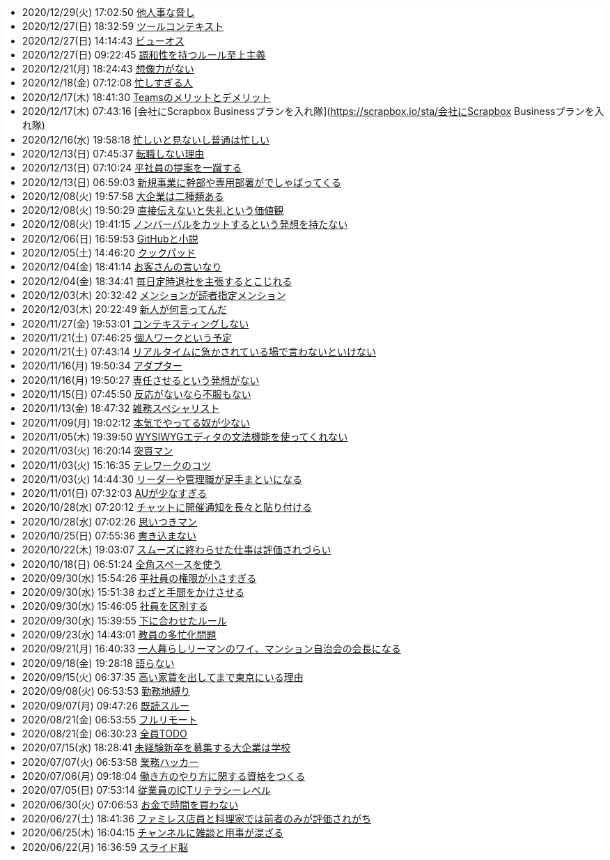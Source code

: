 - 2020/12/29(火) 17:02:50 [他人事な脅し](https://scrapbox.io/sta/他人事な脅し)
- 2020/12/27(日) 18:32:59 [ツールコンテキスト](https://scrapbox.io/sta/ツールコンテキスト)
- 2020/12/27(日) 14:14:43 [ビューオス](https://scrapbox.io/sta/ビューオス)
- 2020/12/27(日) 09:22:45 [調和性を持つルール至上主義](https://scrapbox.io/sta/調和性を持つルール至上主義)
- 2020/12/21(月) 18:24:43 [想像力がない](https://scrapbox.io/sta/想像力がない)
- 2020/12/18(金) 07:12:08 [忙しすぎる人](https://scrapbox.io/sta/忙しすぎる人)
- 2020/12/17(木) 18:41:30 [Teamsのメリットとデメリット](https://scrapbox.io/sta/Teamsのメリットとデメリット)
- 2020/12/17(木) 07:43:16 [会社にScrapbox Businessプランを入れ隊](https://scrapbox.io/sta/会社にScrapbox Businessプランを入れ隊)
- 2020/12/16(水) 19:58:18 [忙しいと見ないし普通は忙しい](https://scrapbox.io/sta/忙しいと見ないし普通は忙しい)
- 2020/12/13(日) 07:45:37 [転職しない理由](https://scrapbox.io/sta/転職しない理由)
- 2020/12/13(日) 07:10:24 [平社員の提案を一蹴する](https://scrapbox.io/sta/平社員の提案を一蹴する)
- 2020/12/13(日) 06:59:03 [新規事業に幹部や専用部署がでしゃばってくる](https://scrapbox.io/sta/新規事業に幹部や専用部署がでしゃばってくる)
- 2020/12/08(火) 19:57:58 [大企業は二種類ある](https://scrapbox.io/sta/大企業は二種類ある)
- 2020/12/08(火) 19:50:29 [直接伝えないと失礼という価値観](https://scrapbox.io/sta/直接伝えないと失礼という価値観)
- 2020/12/08(火) 19:41:15 [ノンバーバルをカットするという発想を持たない](https://scrapbox.io/sta/ノンバーバルをカットするという発想を持たない)
- 2020/12/06(日) 16:59:53 [GitHubと小説](https://scrapbox.io/sta/GitHubと小説)
- 2020/12/05(土) 14:46:20 [クックパッド](https://scrapbox.io/sta/クックパッド)
- 2020/12/04(金) 18:41:14 [お客さんの言いなり](https://scrapbox.io/sta/お客さんの言いなり)
- 2020/12/04(金) 18:34:41 [毎日定時退社を主張するとこじれる](https://scrapbox.io/sta/毎日定時退社を主張するとこじれる)
- 2020/12/03(木) 20:32:42 [メンションが読者指定メンション](https://scrapbox.io/sta/メンションが読者指定メンション)
- 2020/12/03(木) 20:22:49 [新人が何言ってんだ](https://scrapbox.io/sta/新人が何言ってんだ)
- 2020/11/27(金) 19:53:01 [コンテキスティングしない](https://scrapbox.io/sta/コンテキスティングしない)
- 2020/11/21(土) 07:46:25 [個人ワークという予定](https://scrapbox.io/sta/個人ワークという予定)
- 2020/11/21(土) 07:43:14 [リアルタイムに急かされている場で言わないといけない](https://scrapbox.io/sta/リアルタイムに急かされている場で言わないといけない)
- 2020/11/16(月) 19:50:34 [アダプター](https://scrapbox.io/sta/アダプター)
- 2020/11/16(月) 19:50:27 [専任させるという発想がない](https://scrapbox.io/sta/専任させるという発想がない)
- 2020/11/15(日) 07:45:50 [反応がないなら不服もない](https://scrapbox.io/sta/反応がないなら不服もない)
- 2020/11/13(金) 18:47:32 [雑務スペシャリスト](https://scrapbox.io/sta/雑務スペシャリスト)
- 2020/11/09(月) 19:02:12 [本気でやってる奴が少ない](https://scrapbox.io/sta/本気でやってる奴が少ない)
- 2020/11/05(木) 19:39:50 [WYSIWYGエディタの文法機能を使ってくれない](https://scrapbox.io/sta/WYSIWYGエディタの文法機能を使ってくれない)
- 2020/11/03(火) 16:20:14 [突貫マン](https://scrapbox.io/sta/突貫マン)
- 2020/11/03(火) 15:16:35 [テレワークのコツ](https://scrapbox.io/sta/テレワークのコツ)
- 2020/11/03(火) 14:44:30 [リーダーや管理職が足手まといになる](https://scrapbox.io/sta/リーダーや管理職が足手まといになる)
- 2020/11/01(日) 07:32:03 [AUが少なすぎる](https://scrapbox.io/sta/AUが少なすぎる)
- 2020/10/28(水) 07:20:12 [チャットに開催通知を長々と貼り付ける](https://scrapbox.io/sta/チャットに開催通知を長々と貼り付ける)
- 2020/10/28(水) 07:02:26 [思いつきマン](https://scrapbox.io/sta/思いつきマン)
- 2020/10/25(日) 07:55:36 [書き込まない](https://scrapbox.io/sta/書き込まない)
- 2020/10/22(木) 19:03:07 [スムーズに終わらせた仕事は評価されづらい](https://scrapbox.io/sta/スムーズに終わらせた仕事は評価されづらい)
- 2020/10/18(日) 06:51:24 [全角スペースを使う](https://scrapbox.io/sta/全角スペースを使う)
- 2020/09/30(水) 15:54:26 [平社員の権限が小さすぎる](https://scrapbox.io/sta/平社員の権限が小さすぎる)
- 2020/09/30(水) 15:51:38 [わざと手間をかけさせる](https://scrapbox.io/sta/わざと手間をかけさせる)
- 2020/09/30(水) 15:46:05 [社員を区別する](https://scrapbox.io/sta/社員を区別する)
- 2020/09/30(水) 15:39:55 [下に合わせたルール](https://scrapbox.io/sta/下に合わせたルール)
- 2020/09/23(水) 14:43:01 [教員の多忙化問題](https://scrapbox.io/sta/教員の多忙化問題)
- 2020/09/21(月) 16:40:33 [一人暮らしリーマンのワイ、マンション自治会の会長になる](https://scrapbox.io/sta/一人暮らしリーマンのワイ、マンション自治会の会長になる)
- 2020/09/18(金) 19:28:18 [語らない](https://scrapbox.io/sta/語らない)
- 2020/09/15(火) 06:37:35 [高い家賃を出してまで東京にいる理由](https://scrapbox.io/sta/高い家賃を出してまで東京にいる理由)
- 2020/09/08(火) 06:53:53 [勤務地縛り](https://scrapbox.io/sta/勤務地縛り)
- 2020/09/07(月) 09:47:26 [既読スルー](https://scrapbox.io/sta/既読スルー)
- 2020/08/21(金) 06:53:55 [フルリモート](https://scrapbox.io/sta/フルリモート)
- 2020/08/21(金) 06:30:23 [全員TODO](https://scrapbox.io/sta/全員TODO)
- 2020/07/15(水) 18:28:41 [未経験新卒を募集する大企業は学校](https://scrapbox.io/sta/未経験新卒を募集する大企業は学校)
- 2020/07/07(火) 06:53:58 [業務ハッカー](https://scrapbox.io/sta/業務ハッカー)
- 2020/07/06(月) 09:18:04 [働き方のやり方に関する資格をつくる](https://scrapbox.io/sta/働き方のやり方に関する資格をつくる)
- 2020/07/05(日) 07:53:14 [従業員のICTリテラシーレベル](https://scrapbox.io/sta/従業員のICTリテラシーレベル)
- 2020/06/30(火) 07:06:53 [お金で時間を買わない](https://scrapbox.io/sta/お金で時間を買わない)
- 2020/06/27(土) 18:41:36 [ファミレス店員と料理家では前者のみが評価されがち](https://scrapbox.io/sta/ファミレス店員と料理家では前者のみが評価されがち)
- 2020/06/25(木) 16:04:15 [チャンネルに雑談と用事が混ざる](https://scrapbox.io/sta/チャンネルに雑談と用事が混ざる)
- 2020/06/22(月) 16:36:59 [スライド脳](https://scrapbox.io/sta/スライド脳)